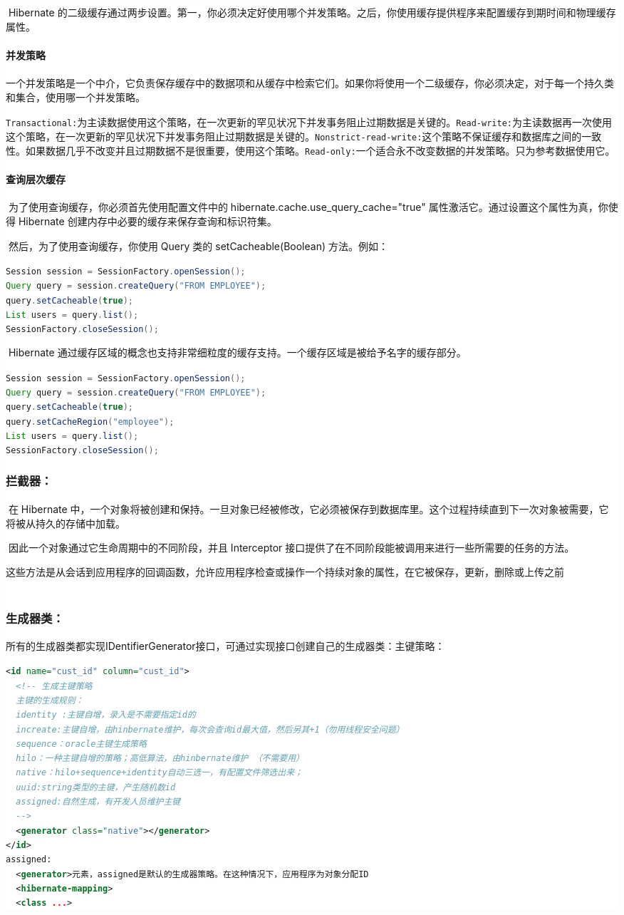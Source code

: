 ​			Hibernate 的二级缓存通过两步设置。第一，你必须决定好使用哪个并发策略。之后，你使用缓存提供程序来配置缓存到期时间和物理缓存属性。

#### 并发策略

​		一个并发策略是一个中介，它负责保存缓存中的数据项和从缓存中检索它们。如果你将使用一个二级缓存，你必须决定，对于每一个持久类和集合，使用哪一个并发策略。

​		`Transactional:`为主读数据使用这个策略，在一次更新的罕见状况下并发事务阻止过期数据是关键的。
​		`Read-write:`为主读数据再一次使用这个策略，在一次更新的罕见状况下并发事务阻止过期数据是关键的。
​		`Nonstrict-read-write:`这个策略不保证缓存和数据库之间的一致性。如果数据几乎不改变并且过期数据不是很重要，使用这个策略。
​		`Read-only:`一个适合永不改变数据的并发策略。只为参考数据使用它。

#### 查询层次缓存

​	为了使用查询缓存，你必须首先使用配置文件中的 hibernate.cache.use_query_cache="true" 属性激活它。通过设置这个属性为真，你使得 Hibernate 创建内存中必要的缓存来保存查询和标识符集。

​	然后，为了使用查询缓存，你使用 Query 类的 setCacheable(Boolean) 方法。例如：

```java
Session session = SessionFactory.openSession();
Query query = session.createQuery("FROM EMPLOYEE");
query.setCacheable(true);
List users = query.list();
SessionFactory.closeSession();
```


​	Hibernate 通过缓存区域的概念也支持非常细粒度的缓存支持。一个缓存区域是被给予名字的缓存部分。

```java
Session session = SessionFactory.openSession();
Query query = session.createQuery("FROM EMPLOYEE");
query.setCacheable(true);
query.setCacheRegion("employee");
List users = query.list();
SessionFactory.closeSession();		
```

### 拦截器：

​		在 Hibernate 中，一个对象将被创建和保持。一旦对象已经被修改，它必须被保存到数据库里。这个过程持续直到下一次对象被需要，它将被从持久的存储中加载。

​		因此一个对象通过它生命周期中的不同阶段，并且 Interceptor 接口提供了在不同阶段能被调用来进行一些所需要的任务的方法。

​		这些方法是从会话到应用程序的回调函数，允许应用程序检查或操作一个持续对象的属性，在它被保存，更新，删除或上传之前	
​	

### 生成器类：

​		所有的生成器类都实现IDentifierGenerator接口，可通过实现接口创建自己的生成器类：
​	主键策略：

```xml
<id name="cust_id" column="cust_id">
  <!-- 生成主键策略
  主键的生成规则：
  identity :主键自增，录入是不需要指定id的
  increate:主键自增，由hinbernate维护，每次会查询id最大值，然后另其+1（勿用线程安全问题）
  sequence：oracle主键生成策略
  hilo：一种主键自增的策略；高低算法，由hinbernate维护 （不需要用）
  native：hilo+sequence+identity自动三选一，有配置文件筛选出来；
  uuid:string类型的主键，产生随机数id
  assigned:自然生成，有开发人员维护主键
  -->
  <generator class="native"></generator>
</id>
assigned:
  <generator>元素，assigned是默认的生成器策略。在这种情况下，应用程序为对象分配ID
  <hibernate-mapping>
  <class ...>
```